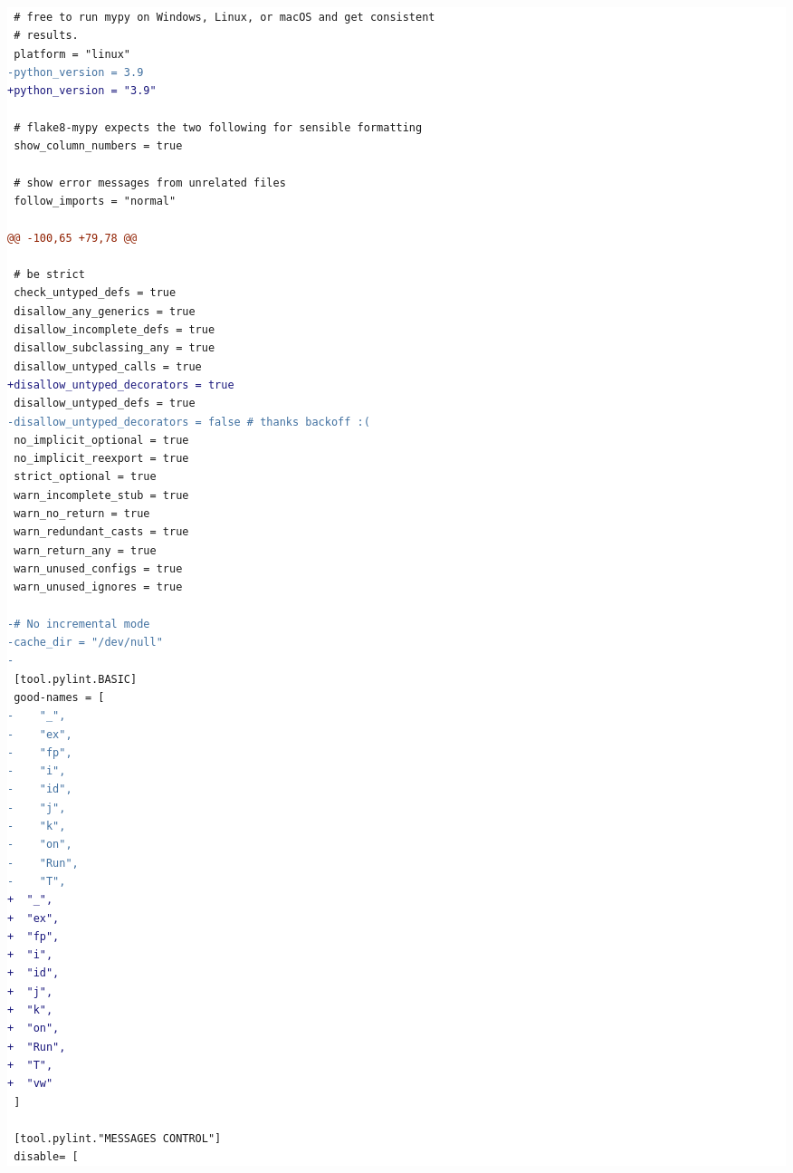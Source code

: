 ```diff
 # free to run mypy on Windows, Linux, or macOS and get consistent
 # results.
 platform = "linux"
-python_version = 3.9
+python_version = "3.9"
 
 # flake8-mypy expects the two following for sensible formatting
 show_column_numbers = true
 
 # show error messages from unrelated files
 follow_imports = "normal"
 
@@ -100,65 +79,78 @@
 
 # be strict
 check_untyped_defs = true
 disallow_any_generics = true
 disallow_incomplete_defs = true
 disallow_subclassing_any = true
 disallow_untyped_calls = true
+disallow_untyped_decorators = true
 disallow_untyped_defs = true
-disallow_untyped_decorators = false # thanks backoff :(
 no_implicit_optional = true
 no_implicit_reexport = true
 strict_optional = true
 warn_incomplete_stub = true
 warn_no_return = true
 warn_redundant_casts = true
 warn_return_any = true
 warn_unused_configs = true
 warn_unused_ignores = true
 
-# No incremental mode
-cache_dir = "/dev/null"
-
 [tool.pylint.BASIC]
 good-names = [
-    "_",
-    "ex",
-    "fp",
-    "i",
-    "id",
-    "j",
-    "k",
-    "on",
-    "Run",
-    "T",
+  "_",
+  "ex",
+  "fp",
+  "i",
+  "id",
+  "j",
+  "k",
+  "on",
+  "Run",
+  "T",
+  "vw"
 ]
 
 [tool.pylint."MESSAGES CONTROL"]
 disable= [
```

 [disabled_parking]: https://opendata.liege.be/explore/dataset/stationnement-pmr
 [garages]: https://opendata.liege.be/explore/dataset/parkings-voitures-hors-voirie
 [nipkaart]: https://www.nipkaart.nl
 [build-shield]: https://github.com/klaasnicolaas/python-liege/actions/workflows/tests.yaml/badge.svg
 [build-url]: https://github.com/klaasnicolaas/python-liege/actions/workflows/tests.yaml
 [commits-shield]: https://img.shields.io/github/commit-activity/y/klaasnicolaas/python-liege.svg
 [commits-url]: https://github.com/klaasnicolaas/python-liege/commits/main
 [codecov-shield]: https://codecov.io/gh/klaasnicolaas/python-liege/branch/main/graph/badge.svg?token=jTIsaqV5x0
 [codecov-url]: https://codecov.io/gh/klaasnicolaas/python-liege
 [license-shield]: https://img.shields.io/github/license/klaasnicolaas/python-liege.svg
 [last-commit-shield]: https://img.shields.io/github/last-commit/klaasnicolaas/python-liege.svg
 [maintainability-shield]: https://api.codeclimate.com/v1/badges/1b4ebe208e72d8f467f9/maintainability
 [maintainability-url]: https://codeclimate.com/github/klaasnicolaas/python-liege/maintainability
 [project-stage-shield]: https://img.shields.io/badge/project%20stage-experimental-yellow.svg
 [pypi]: https://pypi.org/project/liege/
 [python-versions-shield]: https://img.shields.io/pypi/pyversions/liege
 [typing-shield]: https://github.com/klaasnicolaas/python-liege/actions/workflows/typing.yaml/badge.svg
 [typing-url]: https://github.com/klaasnicolaas/python-liege/actions/workflows/typing.yaml
 [releases-shield]: https://img.shields.io/github/release/klaasnicolaas/python-liege.svg
 [releases]: https://github.com/klaasnicolaas/python-liege/releases
 [poetry-install]: https://python-poetry.org/docs/#installation
 [poetry]: https://python-poetry.org
 [pre-commit]: https://pre-commit.com